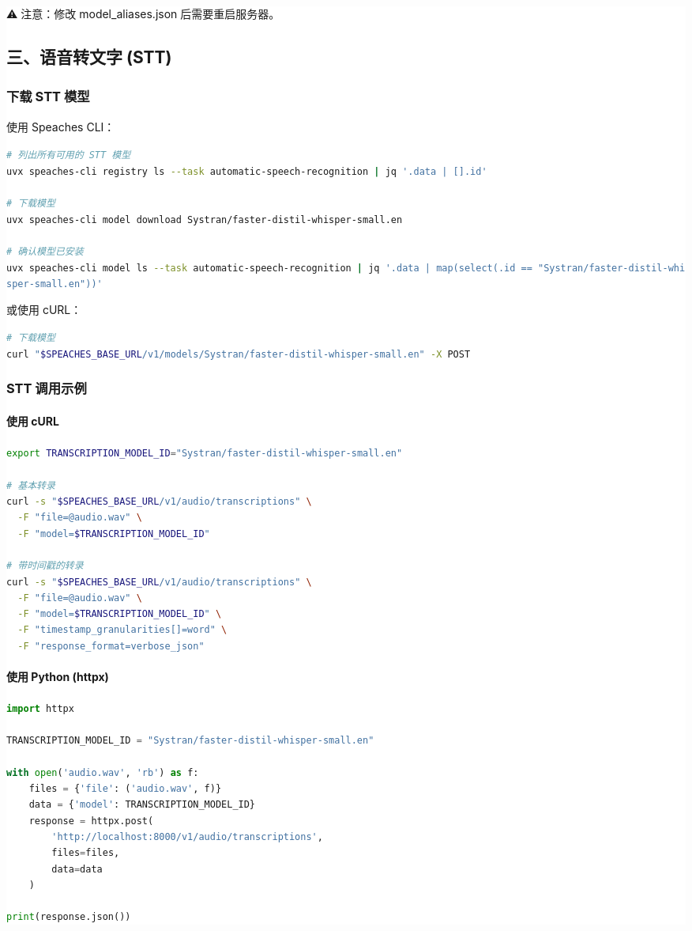 ⚠️ 注意：修改 model_aliases.json 后需要重启服务器。


## 三、语音转文字 (STT)

### 下载 STT 模型

使用 Speaches CLI：
```bash
# 列出所有可用的 STT 模型
uvx speaches-cli registry ls --task automatic-speech-recognition | jq '.data | [].id'

# 下载模型
uvx speaches-cli model download Systran/faster-distil-whisper-small.en

# 确认模型已安装
uvx speaches-cli model ls --task automatic-speech-recognition | jq '.data | map(select(.id == "Systran/faster-distil-whisper-small.en"))'
```

或使用 cURL：
```bash
# 下载模型
curl "$SPEACHES_BASE_URL/v1/models/Systran/faster-distil-whisper-small.en" -X POST
```
### STT 调用示例

#### 使用 cURL

```bash
export TRANSCRIPTION_MODEL_ID="Systran/faster-distil-whisper-small.en"

# 基本转录
curl -s "$SPEACHES_BASE_URL/v1/audio/transcriptions" \
  -F "file=@audio.wav" \
  -F "model=$TRANSCRIPTION_MODEL_ID"

# 带时间戳的转录
curl -s "$SPEACHES_BASE_URL/v1/audio/transcriptions" \
  -F "file=@audio.wav" \
  -F "model=$TRANSCRIPTION_MODEL_ID" \
  -F "timestamp_granularities[]=word" \
  -F "response_format=verbose_json"
```
#### 使用 Python (httpx)

```python
import httpx

TRANSCRIPTION_MODEL_ID = "Systran/faster-distil-whisper-small.en"

with open('audio.wav', 'rb') as f:
    files = {'file': ('audio.wav', f)}
    data = {'model': TRANSCRIPTION_MODEL_ID}
    response = httpx.post(
        'http://localhost:8000/v1/audio/transcriptions',
        files=files,
        data=data
    )

print(response.json())
```
